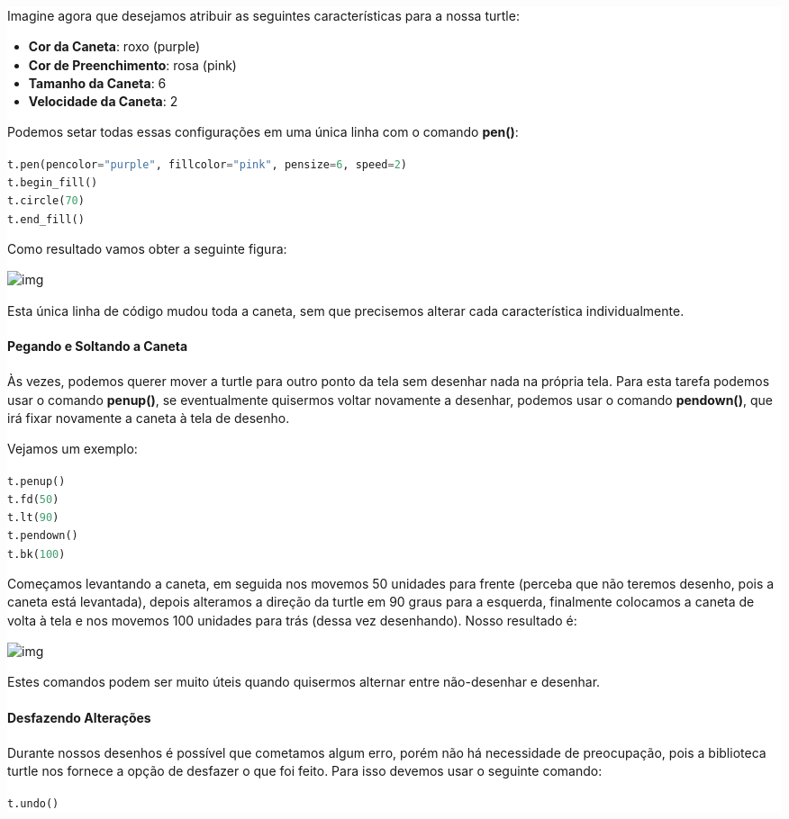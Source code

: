 Imagine agora que desejamos atribuir as seguintes características para a nossa turtle:

- **Cor da Caneta**: roxo (purple)
- **Cor de Preenchimento**: rosa (pink)
- **Tamanho da Caneta**: 6
- **Velocidade da Caneta**: 2

Podemos setar todas essas configurações em uma única linha com o comando **pen()**:

```python
t.pen(pencolor="purple", fillcolor="pink", pensize=6, speed=2)
t.begin_fill()
t.circle(70)
t.end_fill()
```

Como resultado vamos obter a seguinte figura:

![img](https://raw.githubusercontent.com/the-akira/PythonExperimentos/master/turtle/Imagens/pencustom.png)

Esta única linha de código mudou toda a caneta, sem que precisemos alterar cada característica individualmente.

#### Pegando e Soltando a Caneta

Às vezes, podemos querer mover a turtle para outro ponto da tela sem desenhar nada na própria tela. Para esta tarefa podemos usar o comando **penup()**, se eventualmente quisermos voltar novamente a desenhar, podemos usar o comando **pendown()**, que irá fixar novamente a caneta à tela de desenho.

Vejamos um exemplo:

```python
t.penup()
t.fd(50)
t.lt(90)
t.pendown()
t.bk(100)
```

Começamos levantando a caneta, em seguida nos movemos 50 unidades para frente (perceba que não teremos desenho, pois a caneta está levantada), depois alteramos a direção da turtle em 90 graus para a esquerda, finalmente colocamos a caneta de volta à tela e nos movemos 100 unidades para trás (dessa vez desenhando). Nosso resultado é:

![img](https://raw.githubusercontent.com/the-akira/PythonExperimentos/master/turtle/Imagens/penUpDown.png)

Estes comandos podem ser muito úteis quando quisermos alternar entre não-desenhar e desenhar.

#### Desfazendo Alterações

Durante nossos desenhos é possível que cometamos algum erro, porém não há necessidade de preocupação, pois a biblioteca turtle nos fornece a opção de desfazer o que foi feito. Para isso devemos usar o seguinte comando:

```python
t.undo()
```
